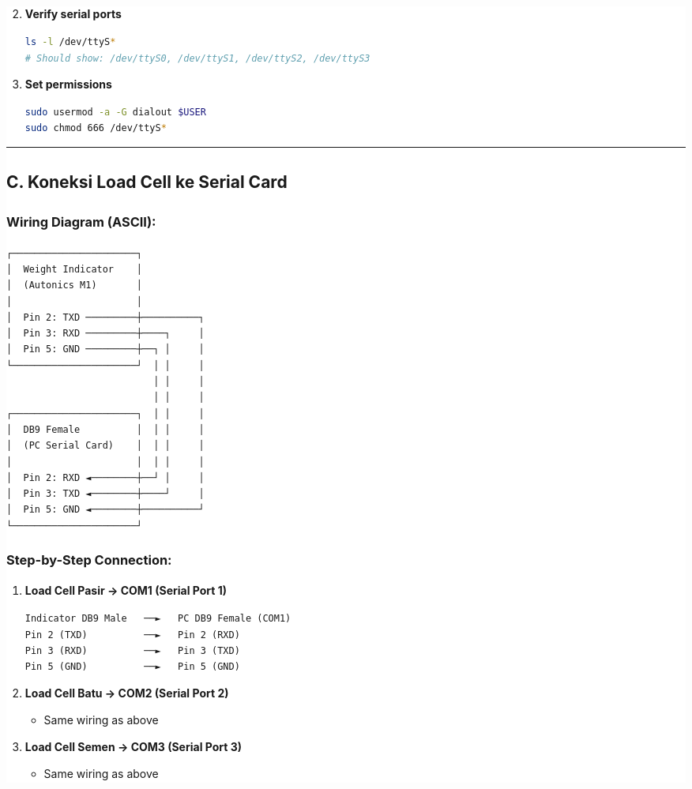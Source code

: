 2. **Verify serial ports**
   ```bash
   ls -l /dev/ttyS*
   # Should show: /dev/ttyS0, /dev/ttyS1, /dev/ttyS2, /dev/ttyS3
   ```

3. **Set permissions**
   ```bash
   sudo usermod -a -G dialout $USER
   sudo chmod 666 /dev/ttyS*
   ```

---

## C. Koneksi Load Cell ke Serial Card

### Wiring Diagram (ASCII):

```
┌──────────────────────┐
│  Weight Indicator    │
│  (Autonics M1)       │
│                      │
│  Pin 2: TXD ─────────┼──────────┐
│  Pin 3: RXD ─────────┼────┐     │
│  Pin 5: GND ─────────┼──┐ │     │
└──────────────────────┘  │ │     │
                          │ │     │
                          │ │     │
┌──────────────────────┐  │ │     │
│  DB9 Female          │  │ │     │
│  (PC Serial Card)    │  │ │     │
│                      │  │ │     │
│  Pin 2: RXD ◄────────┼──┘ │     │
│  Pin 3: TXD ◄────────┼────┘     │
│  Pin 5: GND ◄────────┼──────────┘
└──────────────────────┘
```

### Step-by-Step Connection:

1. **Load Cell Pasir → COM1 (Serial Port 1)**
   ```
   Indicator DB9 Male   ──►   PC DB9 Female (COM1)
   Pin 2 (TXD)          ──►   Pin 2 (RXD)
   Pin 3 (RXD)          ──►   Pin 3 (TXD)
   Pin 5 (GND)          ──►   Pin 5 (GND)
   ```

2. **Load Cell Batu → COM2 (Serial Port 2)**
   - Same wiring as above

3. **Load Cell Semen → COM3 (Serial Port 3)**
   - Same wiring as above
